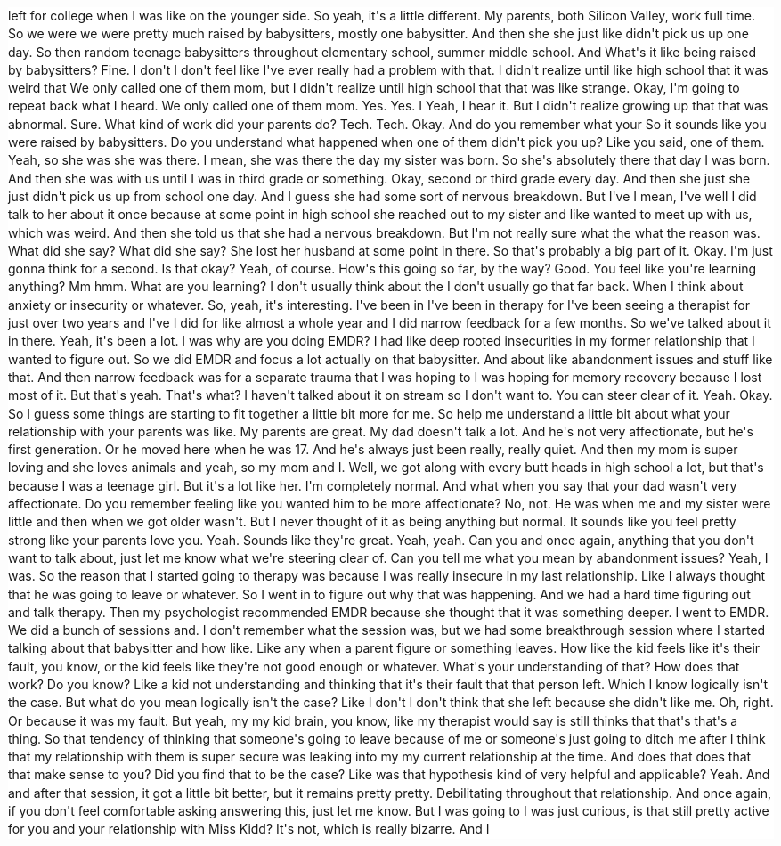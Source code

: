 left for college when I was like on the younger side. So yeah, it's a little different. My parents, both Silicon Valley, work full time. So we were we were pretty much raised by babysitters, mostly one babysitter. And then she she just like didn't pick us up one day. So then random teenage babysitters throughout elementary school, summer middle school. And What's it like being raised by babysitters? Fine. I don't I don't feel like I've ever really had a problem with that. I didn't realize until like high school that it was weird that We only called one of them mom, but I didn't realize until high school that that was like strange. Okay, I'm going to repeat back what I heard. We only called one of them mom. Yes. Yes. I Yeah, I hear it. But I didn't realize growing up that that was abnormal. Sure. What kind of work did your parents do? Tech. Tech. Okay. And do you remember what your So it sounds like you were raised by babysitters. Do you understand what happened when one of them didn't pick you up? Like you said, one of them. Yeah, so she was she was there. I mean, she was there the day my sister was born. So she's absolutely there that day I was born. And then she was with us until I was in third grade or something. Okay, second or third grade every day. And then she just she just didn't pick us up from school one day. And I guess she had some sort of nervous breakdown. But I've I mean, I've well I did talk to her about it once because at some point in high school she reached out to my sister and like wanted to meet up with us, which was weird. And then she told us that she had a nervous breakdown. But I'm not really sure what the what the reason was. What did she say? What did she say? She lost her husband at some point in there. So that's probably a big part of it. Okay. I'm just gonna think for a second. Is that okay? Yeah, of course. How's this going so far, by the way? Good. You feel like you're learning anything? Mm hmm. What are you learning? I don't usually think about the I don't usually go that far back. When I think about anxiety or insecurity or whatever. So, yeah, it's interesting. I've been in I've been in therapy for I've been seeing a therapist for just over two years and I've I did for like almost a whole year and I did narrow feedback for a few months. So we've talked about it in there. Yeah, it's been a lot. I was why are you doing EMDR? I had like deep rooted insecurities in my former relationship that I wanted to figure out. So we did EMDR and focus a lot actually on that babysitter. And about like abandonment issues and stuff like that. And then narrow feedback was for a separate trauma that I was hoping to I was hoping for memory recovery because I lost most of it. But that's yeah. That's what? I haven't talked about it on stream so I don't want to. You can steer clear of it. Yeah. Okay. So I guess some things are starting to fit together a little bit more for me. So help me understand a little bit about what your relationship with your parents was like. My parents are great. My dad doesn't talk a lot. And he's not very affectionate, but he's first generation. Or he moved here when he was 17. And he's always just been really, really quiet. And then my mom is super loving and she loves animals and yeah, so my mom and I. Well, we got along with every butt heads in high school a lot, but that's because I was a teenage girl. But it's a lot like her. I'm completely normal. And what when you say that your dad wasn't very affectionate. Do you remember feeling like you wanted him to be more affectionate? No, not. He was when me and my sister were little and then when we got older wasn't. But I never thought of it as being anything but normal. It sounds like you feel pretty strong like your parents love you. Yeah. Sounds like they're great. Yeah, yeah. Can you and once again, anything that you don't want to talk about, just let me know what we're steering clear of. Can you tell me what you mean by abandonment issues? Yeah, I was. So the reason that I started going to therapy was because I was really insecure in my last relationship. Like I always thought that he was going to leave or whatever. So I went in to figure out why that was happening. And we had a hard time figuring out and talk therapy. Then my psychologist recommended EMDR because she thought that it was something deeper. I went to EMDR. We did a bunch of sessions and. I don't remember what the session was, but we had some breakthrough session where I started talking about that babysitter and how like. Like any when a parent figure or something leaves. How like the kid feels like it's their fault, you know, or the kid feels like they're not good enough or whatever. What's your understanding of that? How does that work? Do you know? Like a kid not understanding and thinking that it's their fault that that person left. Which I know logically isn't the case. But what do you mean logically isn't the case? Like I don't I don't think that she left because she didn't like me. Oh, right. Or because it was my fault. But yeah, my my kid brain, you know, like my therapist would say is still thinks that that's that's a thing. So that tendency of thinking that someone's going to leave because of me or someone's just going to ditch me after I think that my relationship with them is super secure was leaking into my my current relationship at the time. And does that does that that make sense to you? Did you find that to be the case? Like was that hypothesis kind of very helpful and applicable? Yeah. And and after that session, it got a little bit better, but it remains pretty pretty. Debilitating throughout that relationship. And once again, if you don't feel comfortable asking answering this, just let me know. But I was going to I was just curious, is that still pretty active for you and your relationship with Miss Kidd? It's not, which is really bizarre. And I